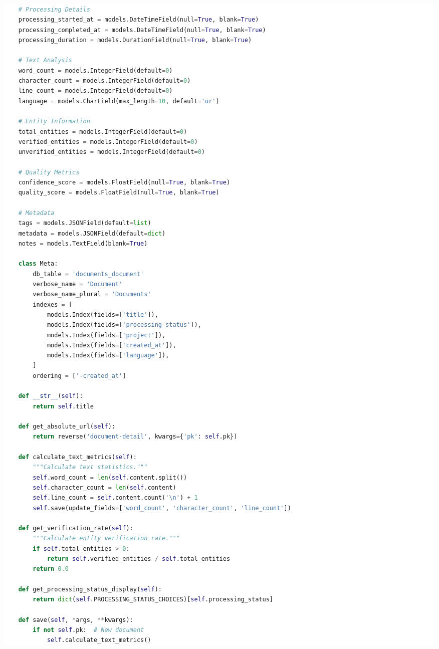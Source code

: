 ```python
    # Processing Details
    processing_started_at = models.DateTimeField(null=True, blank=True)
    processing_completed_at = models.DateTimeField(null=True, blank=True)
    processing_duration = models.DurationField(null=True, blank=True)
    
    # Text Analysis
    word_count = models.IntegerField(default=0)
    character_count = models.IntegerField(default=0)
    line_count = models.IntegerField(default=0)
    language = models.CharField(max_length=10, default='ur')
    
    # Entity Information
    total_entities = models.IntegerField(default=0)
    verified_entities = models.IntegerField(default=0)
    unverified_entities = models.IntegerField(default=0)
    
    # Quality Metrics
    confidence_score = models.FloatField(null=True, blank=True)
    quality_score = models.FloatField(null=True, blank=True)
    
    # Metadata
    tags = models.JSONField(default=list)
    metadata = models.JSONField(default=dict)
    notes = models.TextField(blank=True)
    
    class Meta:
        db_table = 'documents_document'
        verbose_name = 'Document'
        verbose_name_plural = 'Documents'
        indexes = [
            models.Index(fields=['title']),
            models.Index(fields=['processing_status']),
            models.Index(fields=['project']),
            models.Index(fields=['created_at']),
            models.Index(fields=['language']),
        ]
        ordering = ['-created_at']

    def __str__(self):
        return self.title

    def get_absolute_url(self):
        return reverse('document-detail', kwargs={'pk': self.pk})

    def calculate_text_metrics(self):
        """Calculate text statistics."""
        self.word_count = len(self.content.split())
        self.character_count = len(self.content)
        self.line_count = self.content.count('\n') + 1
        self.save(update_fields=['word_count', 'character_count', 'line_count'])

    def get_verification_rate(self):
        """Calculate entity verification rate."""
        if self.total_entities > 0:
            return self.verified_entities / self.total_entities
        return 0.0

    def get_processing_status_display(self):
        return dict(self.PROCESSING_STATUS_CHOICES)[self.processing_status]

    def save(self, *args, **kwargs):
        if not self.pk:  # New document
            self.calculate_text_metrics()
```